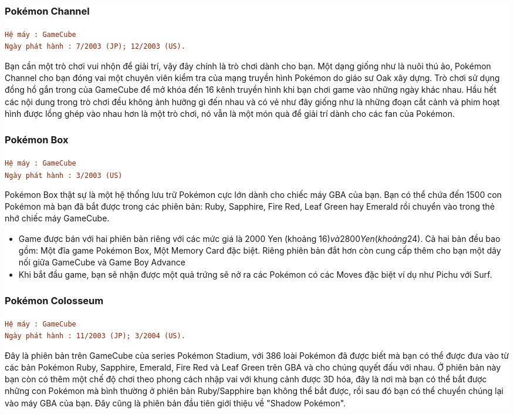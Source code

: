 ### Pokémon Channel

```ini
Hệ máy : GameCube
Ngày phát hành : 7/2003 (JP); 12/2003 (US).
```

Bạn cần một trò chơi vui nhộn để giải trí, vậy đây chính là trò chơi dành cho bạn. Một dạng giống như là nuôi thú ảo,
Pokémon Channel cho bạn đóng vai một chuyên viên kiểm tra của mạng truyền hình Pokémon do giáo sư Oak xây dựng. Trò chơi
sử dụng đồng hồ gắn trong của GameCube để mở khóa đến 16 kênh truyền hình khi bạn chơi game vào những ngày khác nhau.
Hầu hết các nội dung trong trò chơi đều không ảnh hưởng gì đến nhau và có vẻ như đây giống như là những đoạn cắt cảnh và
phim hoạt hình được lồng ghép vào nhau hơn là một trò chơi, nó vẫn là một món quà để giải trí dành cho các fan của
Pokémon.

### Pokémon Box

```ini
Hệ máy : GameCube
Ngày phát hành : 3/2003 (US)
```

Pokémon Box thật sự là một hệ thống lưu trữ Pokémon cực lớn dành cho chiếc máy GBA của bạn. Bạn có thể chứa đến 1500 con
Pokémon mà bạn đã bắt được trong các phiên bản: Ruby, Sapphire, Fire Red, Leaf Green hay Emerald rồi chuyển vào trong
thẻ nhớ chiếc máy GameCube.

* Game được bán với hai phiên bản riêng với các mức giá là 2000 Yen (khoảng 16$) và 2800 Yen (khoảng 24$). Cả hai bản
  đều bao gồm: Một đĩa game Pokémon Box, Một Memory Card đặc biệt. Riêng phiên bản đắt hơn còn cung cấp thêm cho bạn một
  dây nối giữa GameCube và Game Boy Advance
* Khi bắt đầu game, bạn sẽ nhận được một quả trứng sẽ nở ra các Pokémon có các Moves đặc biệt ví dụ như Pichu với Surf.

### Pokémon Colosseum

```ini
Hệ máy : GameCube
Ngày phát hành : 11/2003 (JP); 3/2004 (US).
```

Đây là phiên bản trên GameCube của series Pokémon Stadium, với 386 loài Pokémon đã được biết mà bạn có thể được đưa vào
từ các bản Pokémon Ruby, Sapphire, Emerald, Fire Red và Leaf Green trên GBA và cho chúng quyết đấu với nhau. Ở phiên bản
này bạn còn có thêm một chế độ chơi theo phong cách nhập vai với khung cảnh được 3D hóa, đây là nơi mà bạn có thể bắt
được những con Pokémon mà bình thường ở phiên bản Ruby/Sapphire bạn không thể bắt được, rồi sau đó bạn có thể chuyển
chúng lại vào máy GBA của bạn. Đây cũng là phiên bản đầu tiên giới thiệu về "Shadow Pokémon".
